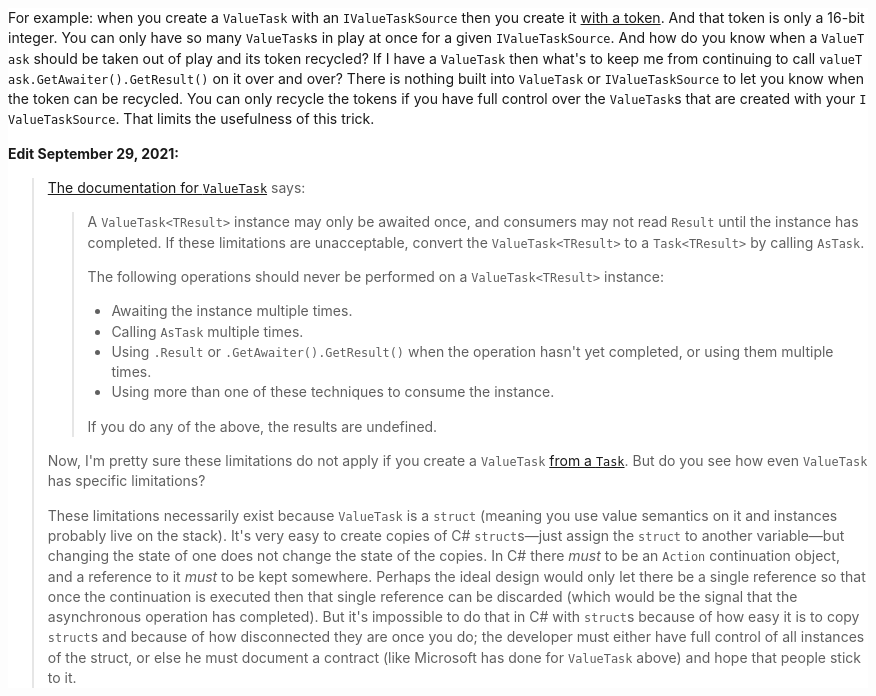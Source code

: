 For example: when you create a `ValueTask` with an `IValueTaskSource` then you
create it
[with a token](https://docs.microsoft.com/en-us/dotnet/api/system.threading.tasks.valuetask.-ctor?view=net-5.0#System_Threading_Tasks_ValueTask__ctor_System_Threading_Tasks_Sources_IValueTaskSource_System_Int16_).
And that token is only a 16-bit integer. You can only have so many `ValueTask`s
in play at once for a given `IValueTaskSource`. And how do you know when a
`ValueTask` should be taken out of play and its token recycled? If I have a
`ValueTask` then what's to keep me from continuing to call
`valueTask.GetAwaiter().GetResult()` on it over and over? There is nothing built
into `ValueTask` or `IValueTaskSource` to let you know when the token can be
recycled. You can only recycle the tokens if you have full control over the
`ValueTask`s that are created with your `IValueTaskSource`. That limits the
usefulness of this trick.

**Edit September 29, 2021:**
> [The documentation for `ValueTask`](https://docs.microsoft.com/en-us/dotnet/api/system.threading.tasks.valuetask-1?view=net-5.0#remarks)
  says:
>
> > A `ValueTask<TResult>` instance may only be awaited once, and consumers may
    not read `Result` until the instance has completed. If these limitations are
    unacceptable, convert the `ValueTask<TResult>` to a `Task<TResult>` by
    calling `AsTask`.
> >
> > The following operations should never be performed on a `ValueTask<TResult>`
    instance:
> >
> > * Awaiting the instance multiple times.
> > * Calling `AsTask` multiple times.
> > * Using `.Result` or `.GetAwaiter().GetResult()` when the operation hasn't
      yet completed, or using them multiple times.
> > * Using more than one of these techniques to consume the instance.
> >
> > If you do any of the above, the results are undefined.
>
> Now, I'm pretty sure these limitations do not apply if you create a
  `ValueTask`
  [from a `Task`](https://docs.microsoft.com/en-us/dotnet/api/system.threading.tasks.valuetask-1.-ctor?view=net-5.0#System_Threading_Tasks_ValueTask_1__ctor_System_Threading_Tasks_Task__0__).
  But do you see how even `ValueTask` has specific limitations?
>
> These limitations necessarily exist because `ValueTask` is a `struct` (meaning
  you use value semantics on it and instances probably live on the stack). It's
  very easy to create copies of C# `struct`s&mdash;just assign the `struct` to
  another variable&mdash;but changing the state of one does not change the state
  of the copies. In C# there _must_ to be an `Action` continuation object, and a
  reference to it _must_ to be kept somewhere. Perhaps the ideal design would
  only let there be a single reference so that once the continuation is executed
  then that single reference can be discarded (which would be the signal that
  the asynchronous operation has completed). But it's impossible to do that in
  C# with `struct`s because of how easy it is to copy `struct`s and because of
  how disconnected they are once you do; the developer must either have full
  control of all instances of the struct, or else he must document a contract
  (like Microsoft has done for `ValueTask` above) and hope that people stick to
  it.
